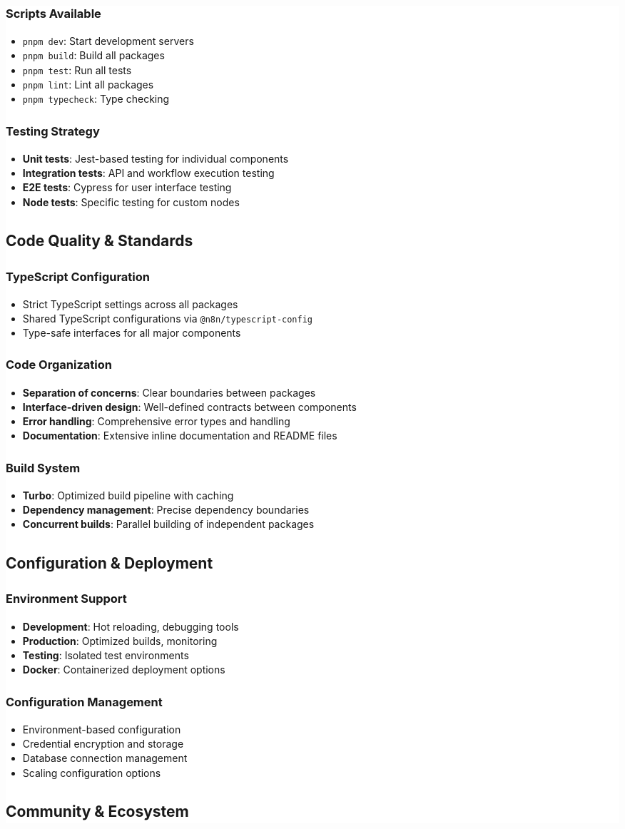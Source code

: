 ### Scripts Available
- `pnpm dev`: Start development servers
- `pnpm build`: Build all packages
- `pnpm test`: Run all tests
- `pnpm lint`: Lint all packages
- `pnpm typecheck`: Type checking

### Testing Strategy
- **Unit tests**: Jest-based testing for individual components
- **Integration tests**: API and workflow execution testing
- **E2E tests**: Cypress for user interface testing
- **Node tests**: Specific testing for custom nodes

## Code Quality & Standards

### TypeScript Configuration
- Strict TypeScript settings across all packages
- Shared TypeScript configurations via `@n8n/typescript-config`
- Type-safe interfaces for all major components

### Code Organization
- **Separation of concerns**: Clear boundaries between packages
- **Interface-driven design**: Well-defined contracts between components  
- **Error handling**: Comprehensive error types and handling
- **Documentation**: Extensive inline documentation and README files

### Build System
- **Turbo**: Optimized build pipeline with caching
- **Dependency management**: Precise dependency boundaries
- **Concurrent builds**: Parallel building of independent packages

## Configuration & Deployment

### Environment Support
- **Development**: Hot reloading, debugging tools
- **Production**: Optimized builds, monitoring
- **Testing**: Isolated test environments
- **Docker**: Containerized deployment options

### Configuration Management
- Environment-based configuration
- Credential encryption and storage
- Database connection management
- Scaling configuration options

## Community & Ecosystem
